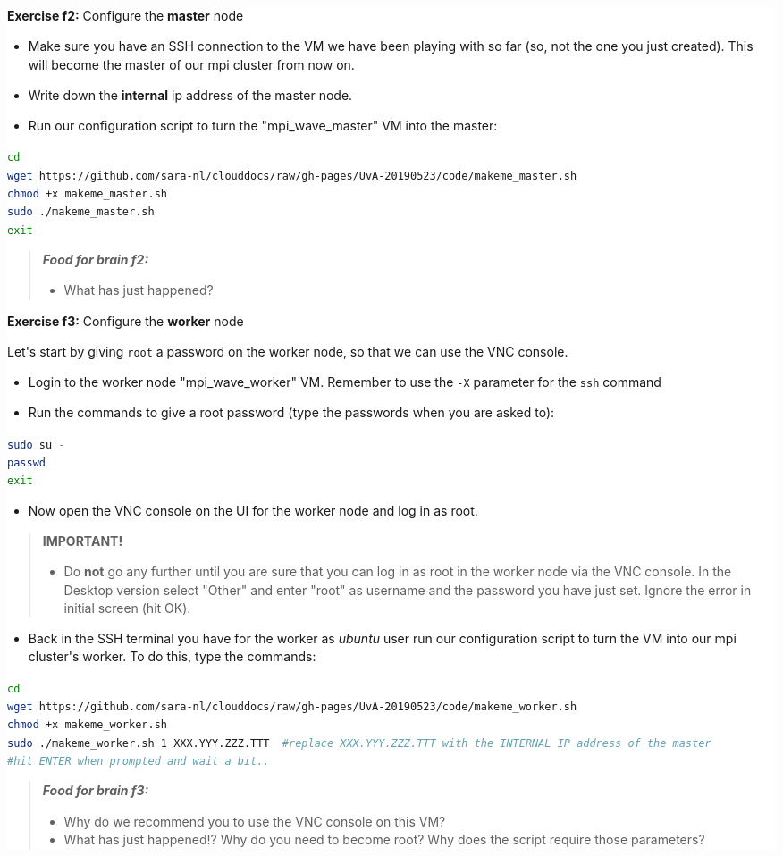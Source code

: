 **Exercise f2:** Configure the **master** node

* Make sure you have an SSH connection to the VM we have been playing with so far (so, not the one you just created). This will become the master of our mpi cluster from now on.

* Write down the **internal** ip address of the master node.

* Run our configuration script to turn the "mpi_wave_master" VM into the master:

```sh
cd
wget https://github.com/sara-nl/clouddocs/raw/gh-pages/UvA-20190523/code/makeme_master.sh
chmod +x makeme_master.sh
sudo ./makeme_master.sh
exit
```

> **_Food for brain f2:_**
>
> * What has just happened?

**Exercise f3:** Configure the **worker** node

Let's start by giving `root` a password on the worker node, so that we can use the VNC console. 

* Login to the worker node "mpi_wave_worker" VM. Remember to use the `-X` parameter for the `ssh` command

* Run the commands to give a root password (type the passwords when you are asked to): 

```sh
sudo su -
passwd
exit
```

* Now open the VNC console on the UI for the worker node and log in as root. 

>**IMPORTANT!**
>
>* Do **not** go any further until you are sure that you can log in as root in the worker node via the VNC console. In the Desktop version select "Other" and enter "root" as username and the password you have just set. Ignore the error in initial screen (hit OK).

* Back in the SSH terminal you have for the worker as _ubuntu_ user run our configuration script to turn the VM into our mpi cluster's worker. To do this, type the commands:

```sh
cd
wget https://github.com/sara-nl/clouddocs/raw/gh-pages/UvA-20190523/code/makeme_worker.sh
chmod +x makeme_worker.sh
sudo ./makeme_worker.sh 1 XXX.YYY.ZZZ.TTT  #replace XXX.YYY.ZZZ.TTT with the INTERNAL IP address of the master
#hit ENTER when prompted and wait a bit..
```

> **_Food for brain f3:_**
>
> * Why do we recommend you to use the VNC console on this VM? 
> * What has just happened!? Why do you need to become root? Why does the script require those parameters?
